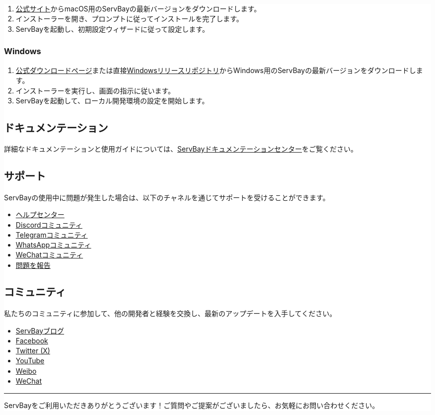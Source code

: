 1.  [公式サイト](https://www.servbay.com/download)からmacOS用のServBayの最新バージョンをダウンロードします。
2.  インストーラーを開き、プロンプトに従ってインストールを完了します。
3.  ServBayを起動し、初期設定ウィザードに従って設定します。

### Windows

1.  [公式ダウンロードページ](https://www.servbay.com/download)または直接[Windowsリリースリポジトリ](https://github.com/ServBay/ServBay-Windows-Release)からWindows用のServBayの最新バージョンをダウンロードします。
2.  インストーラーを実行し、画面の指示に従います。
3.  ServBayを起動して、ローカル開発環境の設定を開始します。

## ドキュメンテーション

詳細なドキュメンテーションと使用ガイドについては、[ServBayドキュメンテーションセンター](https://support.servbay.com)をご覧ください。

## サポート

ServBayの使用中に問題が発生した場合は、以下のチャネルを通じてサポートを受けることができます。

-   [ヘルプセンター](https://support.servbay.com)
-   [Discordコミュニティ](https://talk.servbay.com)
-   [Telegramコミュニティ](https://telegram.servbay.dev)
-   [WhatsAppコミュニティ](https://wa.servbay.dev)
-   [WeChatコミュニティ](https://wechat-group.servbay.dev)
-   [問題を報告](https://github.com/ServBay/ServBay/issues)

## コミュニティ

私たちのコミュニティに参加して、他の開発者と経験を交換し、最新のアップデートを入手してください。

-   [ServBayブログ](https://blog.servbay.com)
-   [Facebook](https://www.facebook.com/ServBay.Dev)
-   [Twitter (X)](https://twitter.com/ServBayDev)
-   [YouTube](https://www.youtube.com/@ServBay)
-   [Weibo](https://weibo.com/ServBay)
-   [WeChat](https://mp.weixin.qq.com/s/CC9-1YagpZYmUxg01UJHTw)

---

ServBayをご利用いただきありがとうございます！ご質問やご提案がございましたら、お気軽にお問い合わせください。